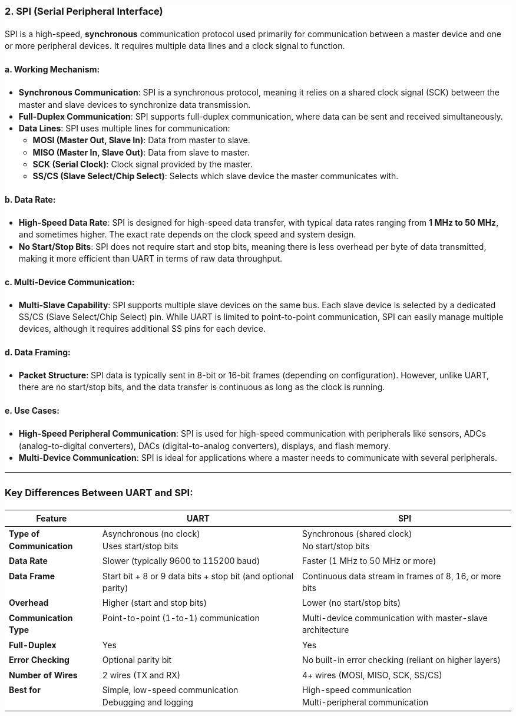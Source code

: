### 2. **SPI (Serial Peripheral Interface)**

SPI is a high-speed, **synchronous** communication protocol used primarily for communication between a master device and one or more peripheral devices. It requires multiple data lines and a clock signal to function.

#### a. **Working Mechanism:**
- **Synchronous Communication**: SPI is a synchronous protocol, meaning it relies on a shared clock signal (SCK) between the master and slave devices to synchronize data transmission.
- **Full-Duplex Communication**: SPI supports full-duplex communication, where data can be sent and received simultaneously.
- **Data Lines**: SPI uses multiple lines for communication:
  - **MOSI (Master Out, Slave In)**: Data from master to slave.
  - **MISO (Master In, Slave Out)**: Data from slave to master.
  - **SCK (Serial Clock)**: Clock signal provided by the master.
  - **SS/CS (Slave Select/Chip Select)**: Selects which slave device the master communicates with.

#### b. **Data Rate:**
- **High-Speed Data Rate**: SPI is designed for high-speed data transfer, with typical data rates ranging from **1 MHz to 50 MHz**, and sometimes higher. The exact rate depends on the clock speed and system design.
- **No Start/Stop Bits**: SPI does not require start and stop bits, meaning there is less overhead per byte of data transmitted, making it more efficient than UART in terms of raw data throughput.

#### c. **Multi-Device Communication:**
- **Multi-Slave Capability**: SPI supports multiple slave devices on the same bus. Each slave device is selected by a dedicated SS/CS (Slave Select/Chip Select) pin. While UART is limited to point-to-point communication, SPI can easily manage multiple devices, although it requires additional SS pins for each device.

#### d. **Data Framing:**
- **Packet Structure**: SPI data is typically sent in 8-bit or 16-bit frames (depending on configuration). However, unlike UART, there are no start/stop bits, and the data transfer is continuous as long as the clock is running.

#### e. **Use Cases:**
- **High-Speed Peripheral Communication**: SPI is used for high-speed communication with peripherals like sensors, ADCs (analog-to-digital converters), DACs (digital-to-analog converters), displays, and flash memory.
- **Multi-Device Communication**: SPI is ideal for applications where a master needs to communicate with several peripherals.

---

### Key Differences Between UART and SPI:

| Feature              | UART                                   | SPI                                    |
|----------------------|----------------------------------------|----------------------------------------|
| **Type of Communication** | Asynchronous (no clock) <br> Uses start/stop bits | Synchronous (shared clock) <br> No start/stop bits |
| **Data Rate**         | Slower (typically 9600 to 115200 baud) | Faster (1 MHz to 50 MHz or more) |
| **Data Frame**        | Start bit + 8 or 9 data bits + stop bit (and optional parity) | Continuous data stream in frames of 8, 16, or more bits |
| **Overhead**          | Higher (start and stop bits)           | Lower (no start/stop bits)             |
| **Communication Type** | Point-to-point (1-to-1) communication | Multi-device communication with master-slave architecture |
| **Full-Duplex**       | Yes                                   | Yes                                    |
| **Error Checking**    | Optional parity bit                   | No built-in error checking (reliant on higher layers) |
| **Number of Wires**   | 2 wires (TX and RX)                   | 4+ wires (MOSI, MISO, SCK, SS/CS)      |
| **Best for**          | Simple, low-speed communication <br> Debugging and logging | High-speed communication <br> Multi-peripheral communication |